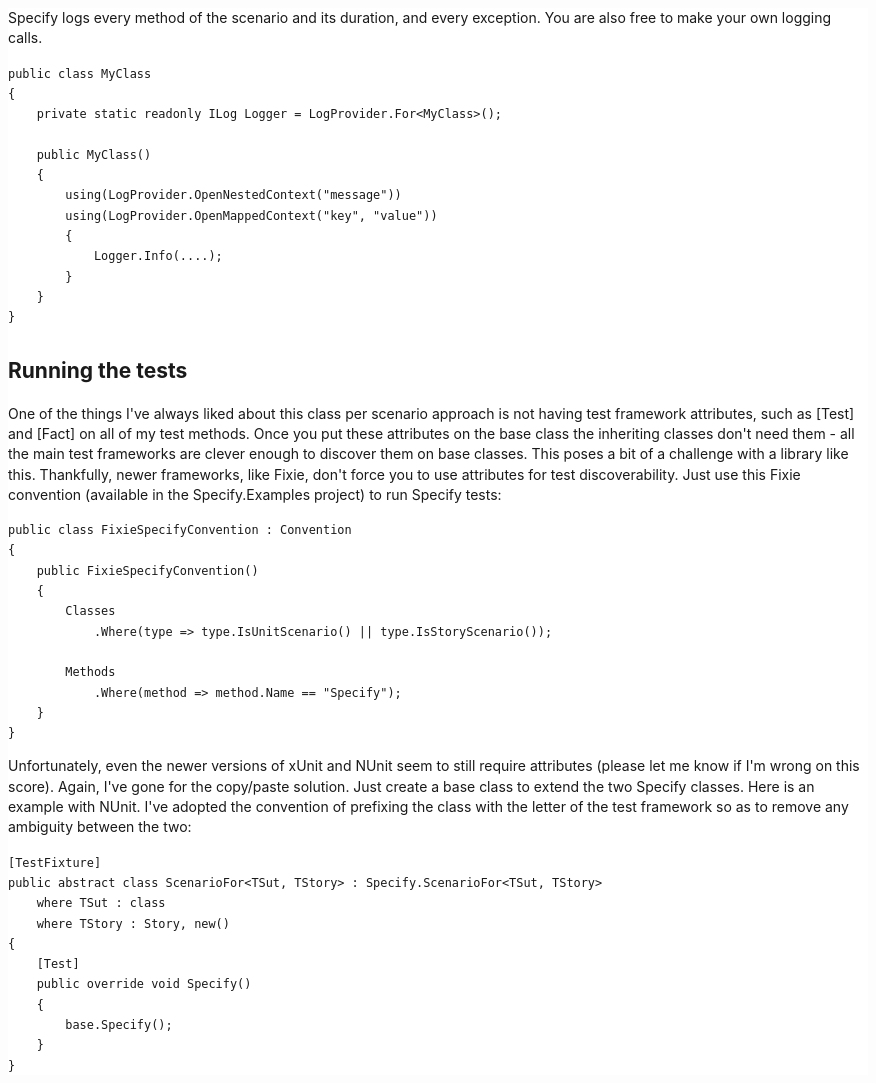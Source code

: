 Specify logs every method of the scenario and its duration, and every exception. You are also free to make your own logging calls.

	public class MyClass
	{
	    private static readonly ILog Logger = LogProvider.For<MyClass>(); 
	
	    public MyClass()
	    {
	        using(LogProvider.OpenNestedContext("message"))
	        using(LogProvider.OpenMappedContext("key", "value"))
	        {
	            Logger.Info(....);
	        }
	    }
	}

## Running the tests
One of the things I've always liked about this class per scenario approach is not having test framework attributes, such as [Test] and [Fact] on all of my test methods. Once you put these attributes on the base class the inheriting classes don't need them - all the main test frameworks are clever enough to discover them on base classes. This poses a bit of a challenge with a library like this. Thankfully, newer frameworks, like Fixie, don't force you to use attributes for test discoverability. Just use this Fixie convention (available in the Specify.Examples project) to run Specify tests:

	public class FixieSpecifyConvention : Convention
    {
        public FixieSpecifyConvention()
        {
            Classes
                .Where(type => type.IsUnitScenario() || type.IsStoryScenario());

            Methods
                .Where(method => method.Name == "Specify");
        }
    }

Unfortunately, even the newer versions of xUnit and NUnit seem to still require attributes (please let me know if I'm wrong on this score). Again, I've gone for the copy/paste solution. Just create a base class to extend the two Specify classes. Here is an example with NUnit. I've adopted the convention of prefixing the class with the letter of the test framework so as to remove any ambiguity between the two:

	[TestFixture]
    public abstract class ScenarioFor<TSut, TStory> : Specify.ScenarioFor<TSut, TStory>
        where TSut : class
        where TStory : Story, new()
    {
        [Test]
        public override void Specify()
        {
            base.Specify();
        }
    }
